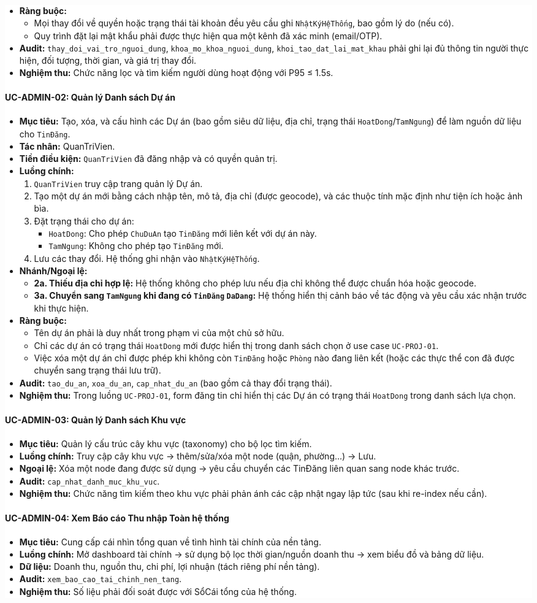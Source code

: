 * **Ràng buộc:**
    * Mọi thay đổi về quyền hoặc trạng thái tài khoản đều yêu cầu ghi `NhậtKýHệThống`, bao gồm lý do (nếu có).
    * Quy trình đặt lại mật khẩu phải được thực hiện qua một kênh đã xác minh (email/OTP).
* **Audit:** `thay_doi_vai_tro_nguoi_dung`, `khoa_mo_khoa_nguoi_dung`, `khoi_tao_dat_lai_mat_khau` phải ghi lại đủ thông tin người thực hiện, đối tượng, thời gian, và giá trị thay đổi.
* **Nghiệm thu:** Chức năng lọc và tìm kiếm người dùng hoạt động với P95 ≤ 1.5s.

#### UC-ADMIN-02: Quản lý Danh sách Dự án

* **Mục tiêu:** Tạo, xóa, và cấu hình các Dự án (bao gồm siêu dữ liệu, địa chỉ, trạng thái `HoatDong`/`TamNgung`) để làm nguồn dữ liệu cho `TinĐăng`.
* **Tác nhân:** QuanTriVien.
* **Tiền điều kiện:** `QuanTriVien` đã đăng nhập và có quyền quản trị.
* **Luồng chính:**
    1.  `QuanTriVien` truy cập trang quản lý Dự án.
    2.  Tạo một dự án mới bằng cách nhập tên, mô tả, địa chỉ (được geocode), và các thuộc tính mặc định như tiện ích hoặc ảnh bìa.
    3.  Đặt trạng thái cho dự án:
        * `HoatDong`: Cho phép `ChuDuAn` tạo `TinĐăng` mới liên kết với dự án này.
        * `TamNgung`: Không cho phép tạo `TinĐăng` mới.
    4.  Lưu các thay đổi. Hệ thống ghi nhận vào `NhậtKýHệThống`.
* **Nhánh/Ngoại lệ:**
    * **2a. Thiếu địa chỉ hợp lệ:** Hệ thống không cho phép lưu nếu địa chỉ không thể được chuẩn hóa hoặc geocode.
    * **3a. Chuyển sang `TamNgung` khi đang có `TinĐăng` `DaDang`:** Hệ thống hiển thị cảnh báo về tác động và yêu cầu xác nhận trước khi thực hiện.
* **Ràng buộc:**
    * Tên dự án phải là duy nhất trong phạm vi của một chủ sở hữu.
    * Chỉ các dự án có trạng thái `HoatDong` mới được hiển thị trong danh sách chọn ở use case `UC-PROJ-01`.
    * Việc xóa một dự án chỉ được phép khi không còn `TinĐăng` hoặc `Phòng` nào đang liên kết (hoặc các thực thể con đã được chuyển sang trạng thái lưu trữ).
* **Audit:** `tao_du_an`, `xoa_du_an`, `cap_nhat_du_an` (bao gồm cả thay đổi trạng thái).
* **Nghiệm thu:** Trong luồng `UC-PROJ-01`, form đăng tin chỉ hiển thị các Dự án có trạng thái `HoatDong` trong danh sách lựa chọn.

#### UC-ADMIN-03: Quản lý Danh sách Khu vực

* **Mục tiêu:** Quản lý cấu trúc cây khu vực (taxonomy) cho bộ lọc tìm kiếm.
* **Luồng chính:** Truy cập cây khu vực → thêm/sửa/xóa một node (quận, phường...) → Lưu.
* **Ngoại lệ:** Xóa một node đang được sử dụng → yêu cầu chuyển các TinĐăng liên quan sang node khác trước.
* **Audit:** `cap_nhat_danh_muc_khu_vuc`.
* **Nghiệm thu:** Chức năng tìm kiếm theo khu vực phải phản ánh các cập nhật ngay lập tức (sau khi re-index nếu cần).

#### UC-ADMIN-04: Xem Báo cáo Thu nhập Toàn hệ thống

* **Mục tiêu:** Cung cấp cái nhìn tổng quan về tình hình tài chính của nền tảng.
* **Luồng chính:** Mở dashboard tài chính → sử dụng bộ lọc thời gian/nguồn doanh thu → xem biểu đồ và bảng dữ liệu.
* **Dữ liệu:** Doanh thu, nguồn thu, chi phí, lợi nhuận (tách riêng phí nền tảng).
* **Audit:** `xem_bao_cao_tai_chinh_nen_tang`.
* **Nghiệm thu:** Số liệu phải đối soát được với SổCái tổng của hệ thống.

